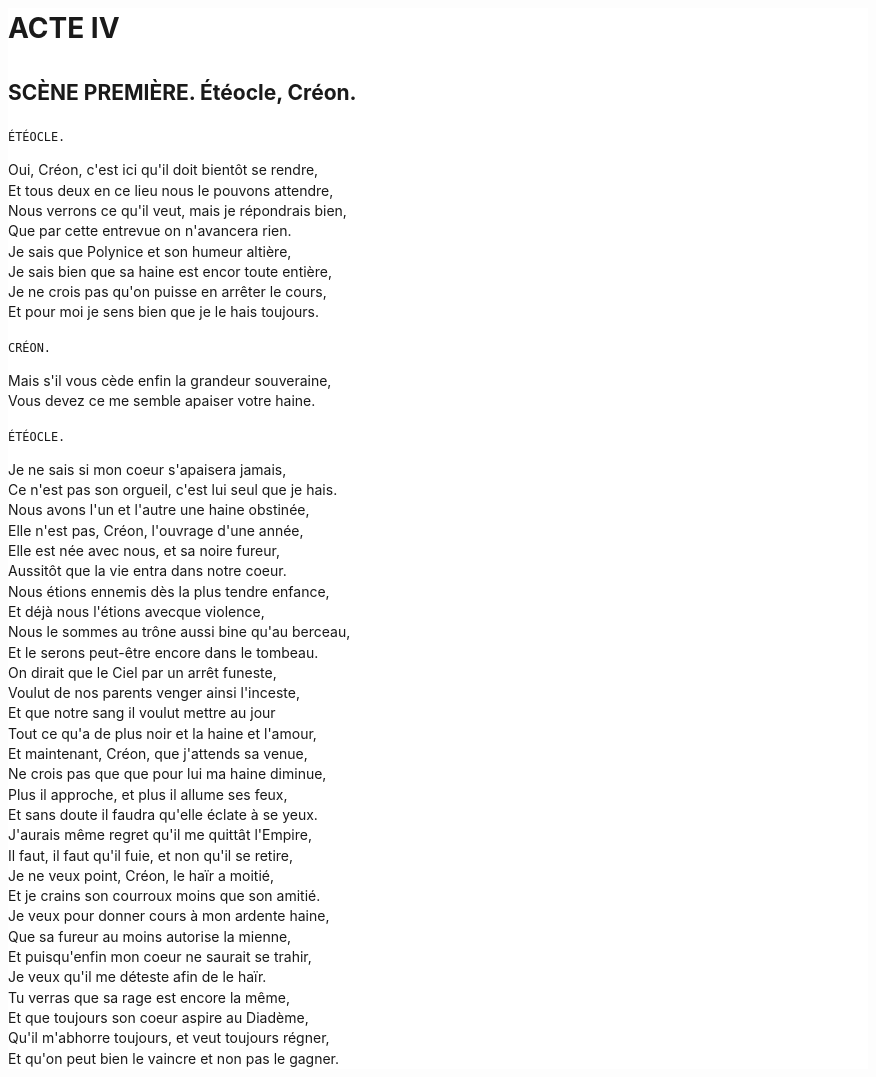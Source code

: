 
# ACTE IV


## SCÈNE PREMIÈRE. Étéocle, Créon.

    ÉTÉOCLE.
Oui, Créon, c'est ici qu'il doit bientôt se rendre,  
Et tous deux en ce lieu nous le pouvons attendre,  
Nous verrons ce qu'il veut, mais je répondrais bien,  
Que par cette entrevue on n'avancera rien.  
Je sais que Polynice et son humeur altière,  
Je sais bien que sa haine est encor toute entière,  
Je ne crois pas qu'on puisse en arrêter le cours,  
Et pour moi je sens bien que je le hais toujours.  

    CRÉON.
Mais s'il vous cède enfin la grandeur souveraine,  
Vous devez ce me semble apaiser votre haine.  

    ÉTÉOCLE.
Je ne sais si mon coeur s'apaisera jamais,  
Ce n'est pas son orgueil, c'est lui seul que je hais.  
Nous avons l'un et l'autre une haine obstinée,  
Elle n'est pas, Créon, l'ouvrage d'une année,  
Elle est née avec nous, et sa noire fureur,  
Aussitôt que la vie entra dans notre coeur.  
Nous étions ennemis dès la plus tendre enfance,  
Et déjà nous l'étions avecque violence,  
Nous le sommes au trône aussi bine qu'au berceau,  
Et le serons peut-être encore dans le tombeau.  
On dirait que le Ciel par un arrêt funeste,  
Voulut de nos parents venger ainsi l'inceste,  
Et que notre sang il voulut mettre au jour  
Tout ce qu'a de plus noir et la haine et l'amour,  
Et maintenant, Créon, que j'attends sa venue,  
Ne crois pas que que pour lui ma haine diminue,  
Plus il approche, et plus il allume ses feux,  
Et sans doute il faudra qu'elle éclate à se yeux.  
J'aurais même regret qu'il me quittât l'Empire,  
Il faut, il faut qu'il fuie, et non qu'il se retire,  
Je ne veux point, Créon, le haïr a moitié,  
Et je crains son courroux moins que son amitié.  
Je veux pour donner cours à mon ardente haine,  
Que sa fureur au moins autorise la mienne,  
Et puisqu'enfin mon coeur ne saurait se trahir,  
Je veux qu'il me déteste afin de le haïr.  
Tu verras que sa rage est encore la même,  
Et que toujours son coeur aspire au Diadème,  
Qu'il m'abhorre toujours, et veut toujours régner,  
Et qu'on peut bien le vaincre et non pas le gagner.  
